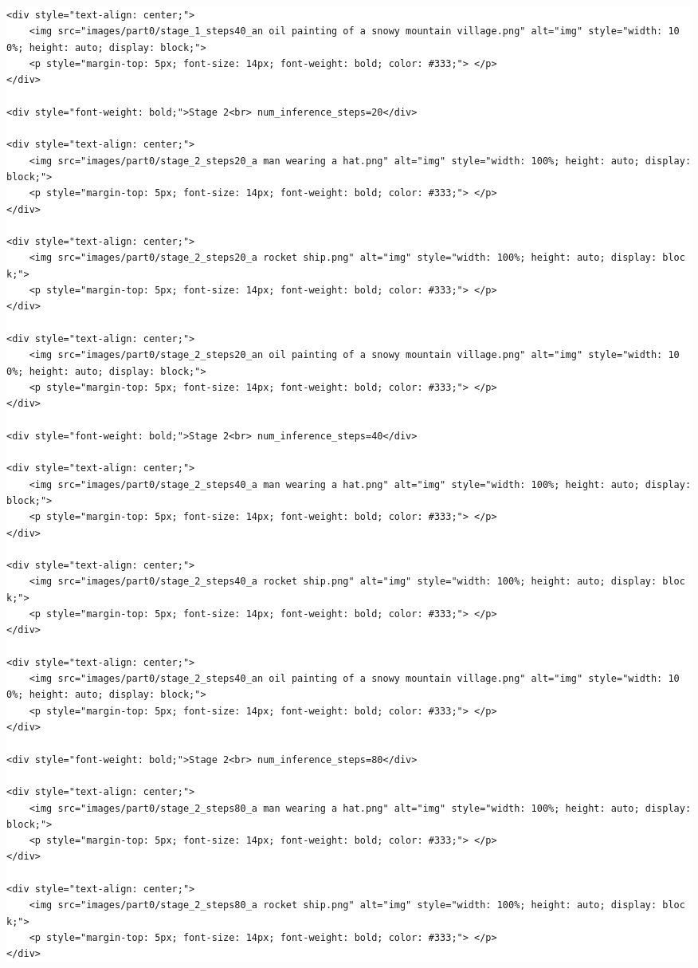     <div style="text-align: center;">
        <img src="images/part0/stage_1_steps40_an oil painting of a snowy mountain village.png" alt="img" style="width: 100%; height: auto; display: block;">
        <p style="margin-top: 5px; font-size: 14px; font-weight: bold; color: #333;"> </p>
    </div>

    <div style="font-weight: bold;">Stage 2<br> num_inference_steps=20</div>

    <div style="text-align: center;">
        <img src="images/part0/stage_2_steps20_a man wearing a hat.png" alt="img" style="width: 100%; height: auto; display: block;">
        <p style="margin-top: 5px; font-size: 14px; font-weight: bold; color: #333;"> </p>
    </div>

    <div style="text-align: center;">
        <img src="images/part0/stage_2_steps20_a rocket ship.png" alt="img" style="width: 100%; height: auto; display: block;">
        <p style="margin-top: 5px; font-size: 14px; font-weight: bold; color: #333;"> </p>
    </div>

    <div style="text-align: center;">
        <img src="images/part0/stage_2_steps20_an oil painting of a snowy mountain village.png" alt="img" style="width: 100%; height: auto; display: block;">
        <p style="margin-top: 5px; font-size: 14px; font-weight: bold; color: #333;"> </p>
    </div>

    <div style="font-weight: bold;">Stage 2<br> num_inference_steps=40</div>

    <div style="text-align: center;">
        <img src="images/part0/stage_2_steps40_a man wearing a hat.png" alt="img" style="width: 100%; height: auto; display: block;">
        <p style="margin-top: 5px; font-size: 14px; font-weight: bold; color: #333;"> </p>
    </div>

    <div style="text-align: center;">
        <img src="images/part0/stage_2_steps40_a rocket ship.png" alt="img" style="width: 100%; height: auto; display: block;">
        <p style="margin-top: 5px; font-size: 14px; font-weight: bold; color: #333;"> </p>
    </div>

    <div style="text-align: center;">
        <img src="images/part0/stage_2_steps40_an oil painting of a snowy mountain village.png" alt="img" style="width: 100%; height: auto; display: block;">
        <p style="margin-top: 5px; font-size: 14px; font-weight: bold; color: #333;"> </p>
    </div>

    <div style="font-weight: bold;">Stage 2<br> num_inference_steps=80</div>

    <div style="text-align: center;">
        <img src="images/part0/stage_2_steps80_a man wearing a hat.png" alt="img" style="width: 100%; height: auto; display: block;">
        <p style="margin-top: 5px; font-size: 14px; font-weight: bold; color: #333;"> </p>
    </div>

    <div style="text-align: center;">
        <img src="images/part0/stage_2_steps80_a rocket ship.png" alt="img" style="width: 100%; height: auto; display: block;">
        <p style="margin-top: 5px; font-size: 14px; font-weight: bold; color: #333;"> </p>
    </div>

